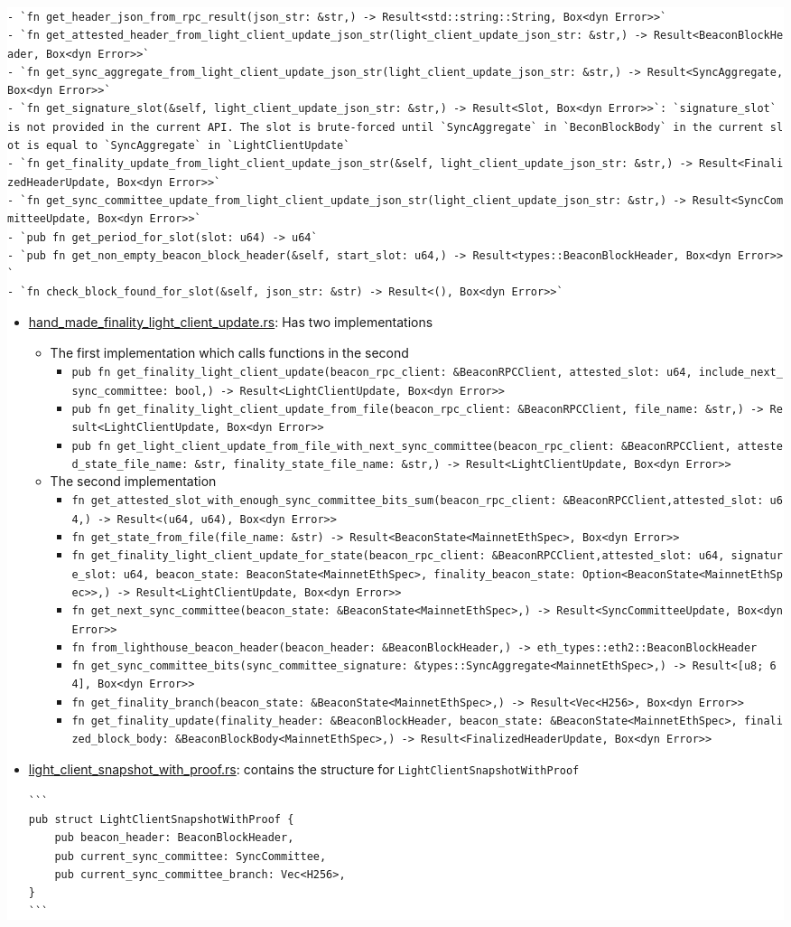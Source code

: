     - `fn get_header_json_from_rpc_result(json_str: &str,) -> Result<std::string::String, Box<dyn Error>>`
    - `fn get_attested_header_from_light_client_update_json_str(light_client_update_json_str: &str,) -> Result<BeaconBlockHeader, Box<dyn Error>>`
    - `fn get_sync_aggregate_from_light_client_update_json_str(light_client_update_json_str: &str,) -> Result<SyncAggregate, Box<dyn Error>>`
    - `fn get_signature_slot(&self, light_client_update_json_str: &str,) -> Result<Slot, Box<dyn Error>>`: `signature_slot` is not provided in the current API. The slot is brute-forced until `SyncAggregate` in `BeconBlockBody` in the current slot is equal to `SyncAggregate` in `LightClientUpdate`
    - `fn get_finality_update_from_light_client_update_json_str(&self, light_client_update_json_str: &str,) -> Result<FinalizedHeaderUpdate, Box<dyn Error>>`
    - `fn get_sync_committee_update_from_light_client_update_json_str(light_client_update_json_str: &str,) -> Result<SyncCommitteeUpdate, Box<dyn Error>>`
    - `pub fn get_period_for_slot(slot: u64) -> u64`
    - `pub fn get_non_empty_beacon_block_header(&self, start_slot: u64,) -> Result<types::BeaconBlockHeader, Box<dyn Error>>`
    - `fn check_block_found_for_slot(&self, json_str: &str) -> Result<(), Box<dyn Error>>`
  - [hand_made_finality_light_client_update.rs](https://github.com/aurora-is-near/rainbow-bridge/blob/master/eth2near/eth_rpc_client/src/hand_made_finality_light_client_update.rs): Has two implementations
    - The first implementation which calls functions in the second
      - `pub fn get_finality_light_client_update(beacon_rpc_client: &BeaconRPCClient, attested_slot: u64, include_next_sync_committee: bool,) -> Result<LightClientUpdate, Box<dyn Error>>`
      - `pub fn get_finality_light_client_update_from_file(beacon_rpc_client: &BeaconRPCClient, file_name: &str,) -> Result<LightClientUpdate, Box<dyn Error>>`
      - `pub fn get_light_client_update_from_file_with_next_sync_committee(beacon_rpc_client: &BeaconRPCClient, attested_state_file_name: &str, finality_state_file_name: &str,) -> Result<LightClientUpdate, Box<dyn Error>>`
    - The second implementation
      - `fn get_attested_slot_with_enough_sync_committee_bits_sum(beacon_rpc_client: &BeaconRPCClient,attested_slot: u64,) -> Result<(u64, u64), Box<dyn Error>>`
      - `fn get_state_from_file(file_name: &str) -> Result<BeaconState<MainnetEthSpec>, Box<dyn Error>>`
      - `fn get_finality_light_client_update_for_state(beacon_rpc_client: &BeaconRPCClient,attested_slot: u64, signature_slot: u64, beacon_state: BeaconState<MainnetEthSpec>, finality_beacon_state: Option<BeaconState<MainnetEthSpec>>,) -> Result<LightClientUpdate, Box<dyn Error>>`
      - `fn get_next_sync_committee(beacon_state: &BeaconState<MainnetEthSpec>,) -> Result<SyncCommitteeUpdate, Box<dyn Error>>`
      - `fn from_lighthouse_beacon_header(beacon_header: &BeaconBlockHeader,) -> eth_types::eth2::BeaconBlockHeader`
      - `fn get_sync_committee_bits(sync_committee_signature: &types::SyncAggregate<MainnetEthSpec>,) -> Result<[u8; 64], Box<dyn Error>>`
      - `fn get_finality_branch(beacon_state: &BeaconState<MainnetEthSpec>,) -> Result<Vec<H256>, Box<dyn Error>>`
      - `fn get_finality_update(finality_header: &BeaconBlockHeader, beacon_state: &BeaconState<MainnetEthSpec>, finalized_block_body: &BeaconBlockBody<MainnetEthSpec>,) -> Result<FinalizedHeaderUpdate, Box<dyn Error>>`
  - [light_client_snapshot_with_proof.rs](https://github.com/aurora-is-near/rainbow-bridge/blob/master/eth2near/eth_rpc_client/src/light_client_snapshot_with_proof.rs): contains the structure for `LightClientSnapshotWithProof`

        ```
        pub struct LightClientSnapshotWithProof {
            pub beacon_header: BeaconBlockHeader,
            pub current_sync_committee: SyncCommittee,
            pub current_sync_committee_branch: Vec<H256>,
        }
        ```
